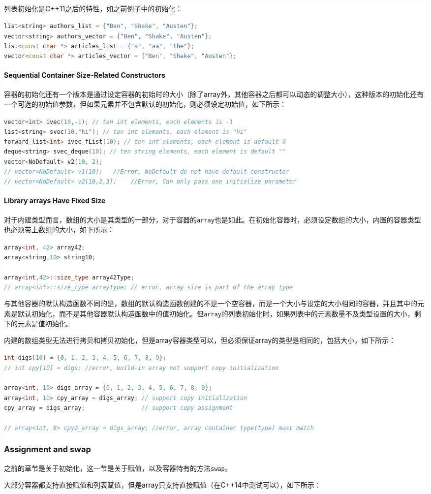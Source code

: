 列表初始化是C++11之后的特性，如之前例子中的初始化：

```cpp
list<string> authors_list = {"Ben", "Shake", "Austen"};
vector<string> authors_vector = {"Ben", "Shake", "Austen"};
list<const char *> articles_list = {"a", "aa", "the"};
vector<const char *> articles_vector = {"Ben", "Shake", "Austen"};
```

#### Sequential Container Size-Related Constructors

容器的初始化还有一个版本是通过设定容器的初始时的大小（除了array外，其他容器之后都可以动态的调整大小），这种版本的初始化还有一个可选的初始值参数，但如果元素并不包含默认的初始化，则必须设定初始值，如下所示：

```cpp
vector<int> ivec(10,-1); // ten int elements, each elements is -1
list<string> svec(10,"hi"); // ten int elements, each element is "hi"
forward_list<int> ivec_fList(10); // ten int elements, each element is default 0
deque<string> svec_deque(10); // ten string elements, each element is default ""
vector<NoDefault> v2(10, 2);
// vector<NoDefault> v1(10);   //Error, NoDefault do not have default constructor
// vector<NoDefault> v2(10,2,3);    //Error, Can only pass one initialize parameter
```

#### Library arrays Have Fixed Size

对于内建类型而言，数组的大小是其类型的一部分，对于容器的`array`也是如此。在初始化容器时，必须设定数组的大小，内置的容器类型也必须带上数组的大小，如下所示：

```cpp
array<int, 42> array42;
array<string,10> string10;

array<int,42>::size_type array42Type;
// array<int>::size_type arrayType; // error, array size is part of the array type
```

与其他容器的默认构造函数不同的是，数组的默认构造函数创建的不是一个空容器，而是一个大小与设定的大小相同的容器，并且其中的元素是默认初始化，而不是其他容器默认构造函数中的值初始化。但`array`的列表初始化时，如果列表中的元素数量不及类型设置的大小，剩下的元素是值初始化。

内建的数组类型无法进行拷贝和拷贝初始化，但是array容器类型可以，但必须保证array的类型是相同的，包括大小，如下所示：

```cpp
int digs[10] = {0, 1, 2, 3, 4, 5, 6, 7, 8, 9};
// int cpy[10] = digs; //error, build-in array not support copy initialization

array<int, 10> digs_array = {0, 1, 2, 3, 4, 5, 6, 7, 8, 9};
array<int, 10> cpy_array = digs_array; // support copy initialization
cpy_array = digs_array;                // support copy assignment

// array<int, 8> cpy2_array = digs_array; //error, array container type(type) must match
```

### Assignment and swap

之前的章节是关于初始化，这一节是关于赋值，以及容器特有的方法`swap`。

大部分容器都支持直接赋值和列表赋值，但是array只支持直接赋值（在C++14中测试可以），如下所示：
